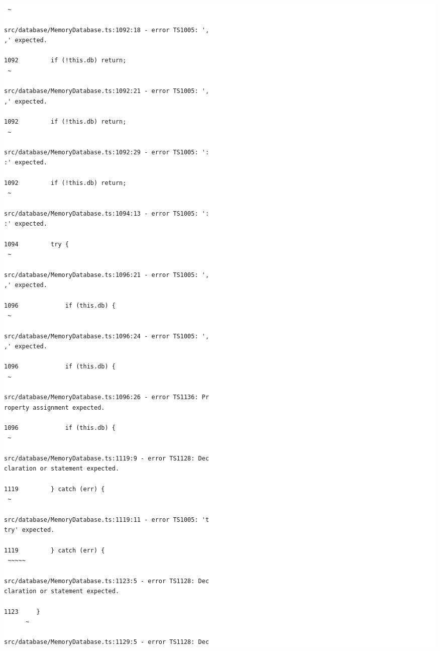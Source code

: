    ~~~~~~~~~~~~
    ~

src/database/MemoryDatabase.ts:1092:18 - error TS1005: ',
,' expected.

1092         if (!this.db) return;
    ~

src/database/MemoryDatabase.ts:1092:21 - error TS1005: ',
,' expected.

1092         if (!this.db) return;
    ~

src/database/MemoryDatabase.ts:1092:29 - error TS1005: ':
:' expected.

1092         if (!this.db) return;
    ~

src/database/MemoryDatabase.ts:1094:13 - error TS1005: ':
:' expected.

1094         try {
    ~

src/database/MemoryDatabase.ts:1096:21 - error TS1005: ',
,' expected.

1096             if (this.db) {
    ~

src/database/MemoryDatabase.ts:1096:24 - error TS1005: ',
,' expected.

1096             if (this.db) {
    ~

src/database/MemoryDatabase.ts:1096:26 - error TS1136: Pr
roperty assignment expected.

1096             if (this.db) {
    ~

src/database/MemoryDatabase.ts:1119:9 - error TS1128: Dec
claration or statement expected.

1119         } catch (err) {
    ~

src/database/MemoryDatabase.ts:1119:11 - error TS1005: 't
try' expected.

1119         } catch (err) {
    ~~~~~

src/database/MemoryDatabase.ts:1123:5 - error TS1128: Dec
claration or statement expected.

1123     }
         ~

src/database/MemoryDatabase.ts:1129:5 - error TS1128: Dec
   ~~~~~~~~~~~~